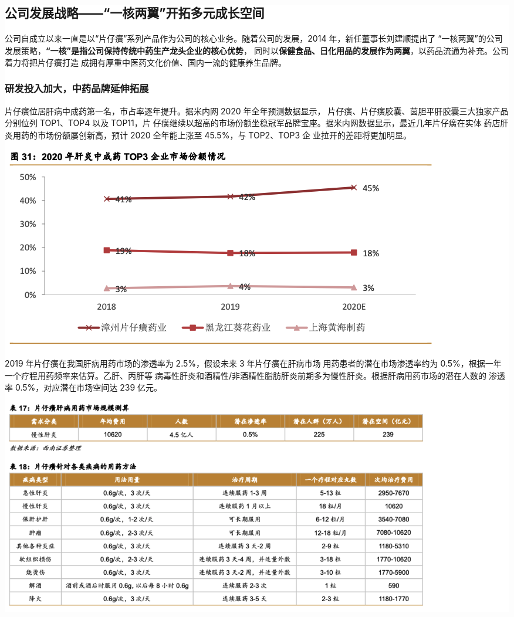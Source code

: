 ## 公司发展战略——“一核两翼”开拓多元成长空间

公司自成立以来一直是以“片仔癀”系列产品作为公司的核心业务。随着公司的发展，2014 年，新任董事长刘建顺提出了 “一核两翼”的公司发展策略，**“一核”是指公司保持传统中药生产龙头企业的核心优势**， 同时以**保健食品、日化用品的发展作为两翼**，以药品流通为补充。公司着力将把片仔癀打造 成拥有厚重中医药文化价值、国内一流的健康养生品牌。

### 研发投入加大，中药品牌延伸拓展

片仔癀位居肝病中成药第一名，市占率逐年提升。据米内网 2020 年全年预测数据显示， 片仔癀、片仔癀胶囊、茵胆平肝胶囊三大独家产品分别位列 TOP1、TOP4 以及 TOP11，片 仔癀继续以超高的市场份额坐稳冠军品牌宝座。据米内网数据显示，最近几年片仔癀在实体 药店肝炎用药的市场份额屡创新高，预计 2020 全年能上涨至 45.5%，与 TOP2、TOP3 企 业拉开的差距将更加明显。

![img](/img/v2-7d5bb2839f7e0aca74e0a71ee57c1a2c_b.png)

2019 年片仔癀在我国肝病用药市场的渗透率为 2.5%，假设未来 3 年片仔癀在肝病市场 用药患者的潜在市场渗透率约为 0.5%，根据一年一个疗程用药频率来估算。乙肝、丙肝等 病毒性肝炎和酒精性/非酒精性脂肪肝炎前期多为慢性肝炎。根据肝病用药市场的潜在人数的 渗透率 0.5%，对应潜在市场空间达 239 亿元。

![img](/img/v2-1e242db523a0f7c0243b514481791ca4_b.png)
